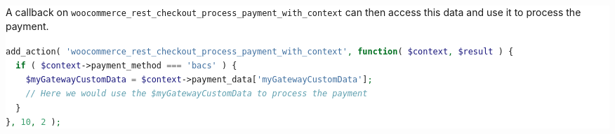 A callback on `woocommerce_rest_checkout_process_payment_with_context` can then access this data and use it to process the payment.

```php
add_action( 'woocommerce_rest_checkout_process_payment_with_context', function( $context, $result ) {
  if ( $context->payment_method === 'bacs' ) {
    $myGatewayCustomData = $context->payment_data['myGatewayCustomData'];
    // Here we would use the $myGatewayCustomData to process the payment
  }
}, 10, 2 );
